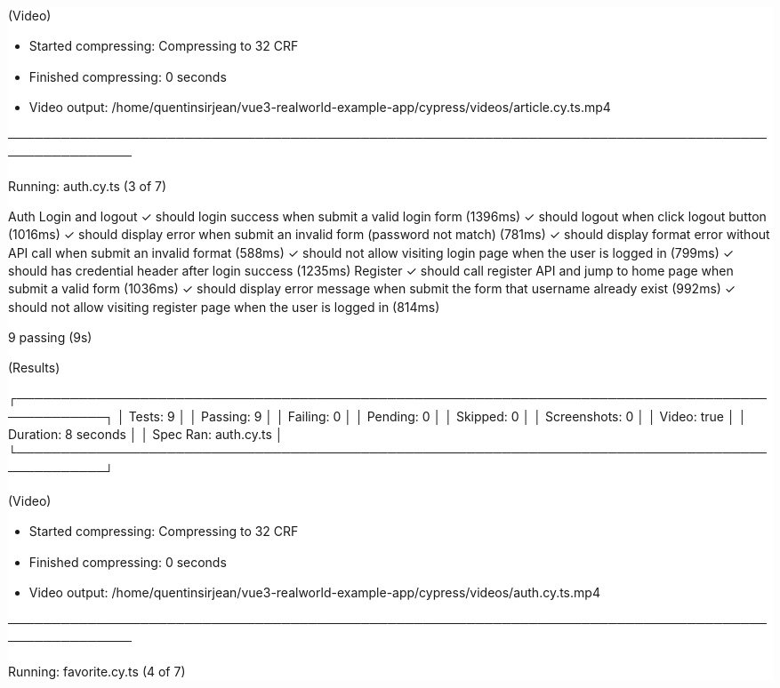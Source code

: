 
  (Video)

  -  Started compressing: Compressing to 32 CRF                                                     
  -  Finished compressing: 0 seconds                                                 

  -  Video output: /home/quentinsirjean/vue3-realworld-example-app/cypress/videos/article.cy.ts.mp4


────────────────────────────────────────────────────────────────────────────────────────────────────
                                                                                                    
  Running:  auth.cy.ts                                                                      (3 of 7)


  Auth
    Login and logout
      ✓ should login success when submit a valid login form (1396ms)
      ✓ should logout when click logout button (1016ms)
      ✓ should display error when submit an invalid form (password not match) (781ms)
      ✓ should display format error without API call when submit an invalid format (588ms)
      ✓ should not allow visiting login page when the user is logged in (799ms)
      ✓ should has credential header after login success (1235ms)
    Register
      ✓ should call register API and jump to home page when submit a valid form (1036ms)
      ✓ should display error message when submit the form that username already exist (992ms)
      ✓ should not allow visiting register page when the user is logged in (814ms)


  9 passing (9s)


  (Results)

  ┌────────────────────────────────────────────────────────────────────────────────────────────────┐
  │ Tests:        9                                                                                │
  │ Passing:      9                                                                                │
  │ Failing:      0                                                                                │
  │ Pending:      0                                                                                │
  │ Skipped:      0                                                                                │
  │ Screenshots:  0                                                                                │
  │ Video:        true                                                                             │
  │ Duration:     8 seconds                                                                        │
  │ Spec Ran:     auth.cy.ts                                                                       │
  └────────────────────────────────────────────────────────────────────────────────────────────────┘


  (Video)

  -  Started compressing: Compressing to 32 CRF                                                     
  -  Finished compressing: 0 seconds                                                 

  -  Video output: /home/quentinsirjean/vue3-realworld-example-app/cypress/videos/auth.cy.ts.mp4


────────────────────────────────────────────────────────────────────────────────────────────────────
                                                                                                    
  Running:  favorite.cy.ts                                                                  (4 of 7)

